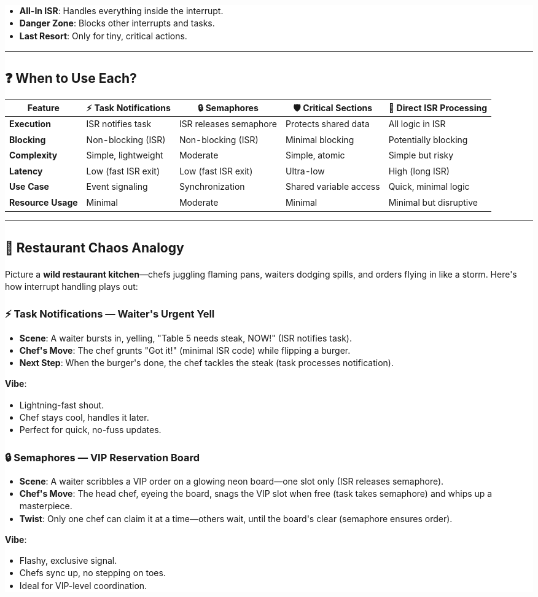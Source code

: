 - **All-In ISR**: Handles everything inside the interrupt.
- **Danger Zone**: Blocks other interrupts and tasks.
- **Last Resort**: Only for tiny, critical actions.

---

## ❓ When to Use Each?

| Feature | ⚡ Task Notifications | 🔒 Semaphores | 🛡️ Critical Sections | 🚨 Direct ISR Processing |
| --- | --- | --- | --- | --- |
| **Execution** | ISR notifies task | ISR releases semaphore | Protects shared data | All logic in ISR |
| **Blocking** | Non-blocking (ISR) | Non-blocking (ISR) | Minimal blocking | Potentially blocking |
| **Complexity** | Simple, lightweight | Moderate | Simple, atomic | Simple but risky |
| **Latency** | Low (fast ISR exit) | Low (fast ISR exit) | Ultra-low | High (long ISR) |
| **Use Case** | Event signaling | Synchronization | Shared variable access | Quick, minimal logic |
| **Resource Usage** | Minimal | Moderate | Minimal | Minimal but disruptive |

---

## 🍳 Restaurant Chaos Analogy

Picture a **wild restaurant kitchen**—chefs juggling flaming pans, waiters dodging spills, and orders flying in like a storm. Here's how interrupt handling plays out:

### ⚡ Task Notifications — Waiter's Urgent Yell

- **Scene**: A waiter bursts in, yelling, "Table 5 needs steak, NOW!" (ISR notifies task).
- **Chef's Move**: The chef grunts "Got it!" (minimal ISR code) while flipping a burger.
- **Next Step**: When the burger's done, the chef tackles the steak (task processes notification).

**Vibe**:

- Lightning-fast shout.
- Chef stays cool, handles it later.
- Perfect for quick, no-fuss updates.

### 🔒 Semaphores — VIP Reservation Board

- **Scene**: A waiter scribbles a VIP order on a glowing neon board—one slot only (ISR releases semaphore).
- **Chef's Move**: The head chef, eyeing the board, snags the VIP slot when free (task takes semaphore) and whips up a masterpiece.
- **Twist**: Only one chef can claim it at a time—others wait, until the board's clear (semaphore ensures order).

**Vibe**:

- Flashy, exclusive signal.
- Chefs sync up, no stepping on toes.
- Ideal for VIP-level coordination.
